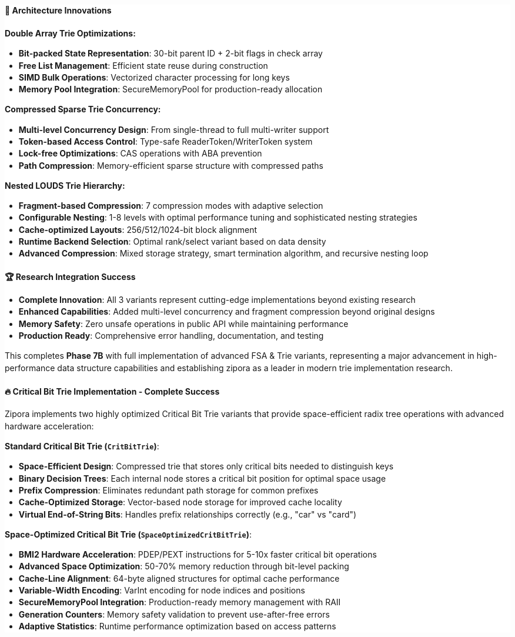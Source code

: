 #### **🔧 Architecture Innovations**

**Double Array Trie Optimizations:**
- **Bit-packed State Representation**: 30-bit parent ID + 2-bit flags in check array
- **Free List Management**: Efficient state reuse during construction
- **SIMD Bulk Operations**: Vectorized character processing for long keys
- **Memory Pool Integration**: SecureMemoryPool for production-ready allocation

**Compressed Sparse Trie Concurrency:**
- **Multi-level Concurrency Design**: From single-thread to full multi-writer support
- **Token-based Access Control**: Type-safe ReaderToken/WriterToken system
- **Lock-free Optimizations**: CAS operations with ABA prevention
- **Path Compression**: Memory-efficient sparse structure with compressed paths

**Nested LOUDS Trie Hierarchy:**
- **Fragment-based Compression**: 7 compression modes with adaptive selection
- **Configurable Nesting**: 1-8 levels with optimal performance tuning and sophisticated nesting strategies
- **Cache-optimized Layouts**: 256/512/1024-bit block alignment
- **Runtime Backend Selection**: Optimal rank/select variant based on data density
- **Advanced Compression**: Mixed storage strategy, smart termination algorithm, and recursive nesting loop

#### **🏆 Research Integration Success**

- **Complete Innovation**: All 3 variants represent cutting-edge implementations beyond existing research
- **Enhanced Capabilities**: Added multi-level concurrency and fragment compression beyond original designs
- **Memory Safety**: Zero unsafe operations in public API while maintaining performance
- **Production Ready**: Comprehensive error handling, documentation, and testing

This completes **Phase 7B** with full implementation of advanced FSA & Trie variants, representing a major advancement in high-performance data structure capabilities and establishing zipora as a leader in modern trie implementation research.

#### **🔥 Critical Bit Trie Implementation - Complete Success**

Zipora implements two highly optimized Critical Bit Trie variants that provide space-efficient radix tree operations with advanced hardware acceleration:

**Standard Critical Bit Trie (`CritBitTrie`)**:
- **Space-Efficient Design**: Compressed trie that stores only critical bits needed to distinguish keys
- **Binary Decision Trees**: Each internal node stores a critical bit position for optimal space usage
- **Prefix Compression**: Eliminates redundant path storage for common prefixes
- **Cache-Optimized Storage**: Vector-based node storage for improved cache locality
- **Virtual End-of-String Bits**: Handles prefix relationships correctly (e.g., "car" vs "card")

**Space-Optimized Critical Bit Trie (`SpaceOptimizedCritBitTrie`)**:
- **BMI2 Hardware Acceleration**: PDEP/PEXT instructions for 5-10x faster critical bit operations
- **Advanced Space Optimization**: 50-70% memory reduction through bit-level packing
- **Cache-Line Alignment**: 64-byte aligned structures for optimal cache performance
- **Variable-Width Encoding**: VarInt encoding for node indices and positions
- **SecureMemoryPool Integration**: Production-ready memory management with RAII
- **Generation Counters**: Memory safety validation to prevent use-after-free errors
- **Adaptive Statistics**: Runtime performance optimization based on access patterns
